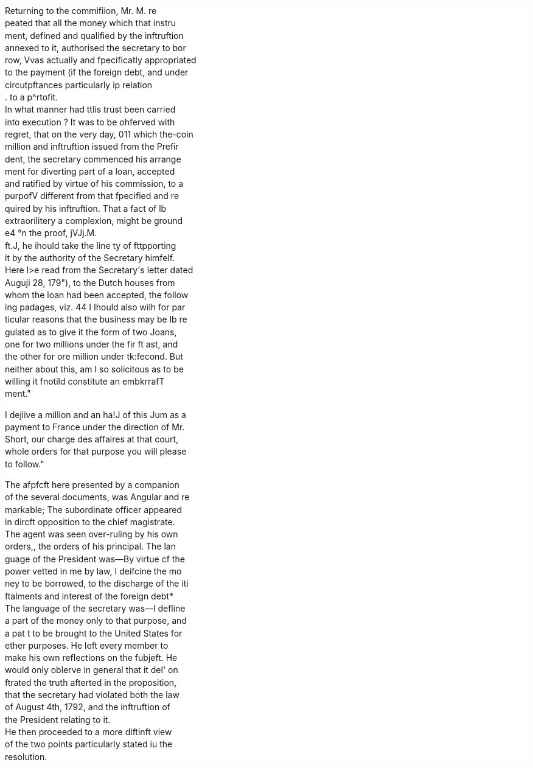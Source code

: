 Returning to the commifiion, Mr. M. re­  
peated that all the money which that instru­  
ment, defined and qualified by the inftruftion  
annexed to it, authorised the secretary to bor­  
row, Vvas actually and fpecificatly appropriated  
to the payment (if the foreign debt, and under  
circutpftances particularly ip relation  
. to a p^rtofit.  
In what manner had ttlis trust been carried  
into execution ? It was to be ohferved with  
regret, that on the very day, 011 which the-coin­  
million and inftruftion issued from the Prefir  
dent, the secretary commenced his arrange­  
ment for diverting part of a loan, accepted  
and ratified by virtue of his commission, to a  
purpofV different from that fpecified and re­  
quired by his inftruftion. That a fact of lb  
extraorilitery a complexion, might be ground­  
e4 °n the proof, jVJj.M.  
ft.J, he ihould take the line ty of fttpporting  
it by the authority of the Secretary himfelf.  
Here l&gt;e read from the Secretary&#x27;s letter dated  
Auguji 28, 179&quot;), to the Dutch houses from  
whom the loan had been accepted, the follow­  
ing padages, viz. 44 I Ihould also wilh for par­  
ticular reasons that the business may be lb re­  
gulated as to give it the form of two Joans,  
one for two millions under the fir ft ast, and  
the other for ore million under tk:fecond. But  
neither about this, am I so solicitous as to be  
willing it fnotild constitute an embkrrafT­  
ment.&quot;  
  
I dejiive a million and an ha!J of this Jum as a  
payment to France under the direction of Mr.  
Short, our charge des affaires at that court,  
whole orders for that purpose you will please  
to follow.&quot;  
  
The afpfcft here presented by a companion  
of the several documents, was Angular and re­  
markable; The subordinate officer appeared  
in dircft opposition to the chief magistrate.  
The agent was seen over-ruling by his own  
orders,, the orders of his principal. The lan­  
guage of the President was—By virtue cf the  
power vetted in me by law, I deifcine the mo­  
ney to be borrowed, to the discharge of the iti­  
ftalments and interest of the foreign debt*  
The language of the secretary was—l defline  
a part of the money only to that purpose, and  
a pat t to be brought to the United States for  
ether purposes. He left every member to  
make his own reflections on the fubjeft. He  
would only oblerve in general that it del&#x27; on­  
ftrated the truth afterted in the proposition,  
that the secretary had violated both the law  
of August 4th, 1792, and the inftruftion of  
the President relating to it.  
He then proceeded to a more diftinft view  
of the two points particularly stated iu the  
resolution.  
  